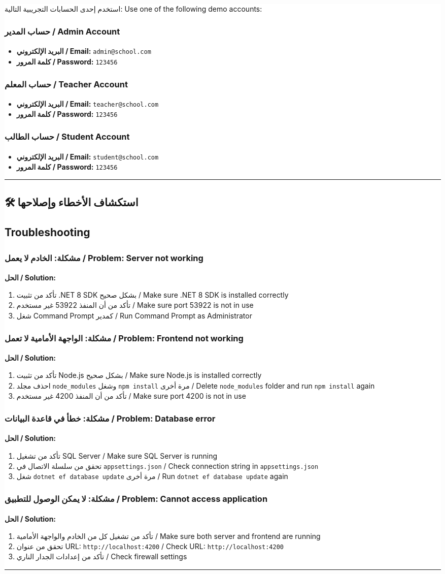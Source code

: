 استخدم إحدى الحسابات التجريبية التالية:
Use one of the following demo accounts:

### حساب المدير / Admin Account
- **البريد الإلكتروني / Email:** `admin@school.com`
- **كلمة المرور / Password:** `123456`

### حساب المعلم / Teacher Account
- **البريد الإلكتروني / Email:** `teacher@school.com`
- **كلمة المرور / Password:** `123456`

### حساب الطالب / Student Account
- **البريد الإلكتروني / Email:** `student@school.com`
- **كلمة المرور / Password:** `123456`

---

## 🛠️ استكشاف الأخطاء وإصلاحها
## Troubleshooting

### مشكلة: الخادم لا يعمل / Problem: Server not working

**الحل / Solution:**
1. تأكد من تثبيت .NET 8 SDK بشكل صحيح / Make sure .NET 8 SDK is installed correctly
2. تأكد من أن المنفذ 53922 غير مستخدم / Make sure port 53922 is not in use
3. شغل Command Prompt كمدير / Run Command Prompt as Administrator

### مشكلة: الواجهة الأمامية لا تعمل / Problem: Frontend not working

**الحل / Solution:**
1. تأكد من تثبيت Node.js بشكل صحيح / Make sure Node.js is installed correctly
2. احذف مجلد `node_modules` وشغل `npm install` مرة أخرى / Delete `node_modules` folder and run `npm install` again
3. تأكد من أن المنفذ 4200 غير مستخدم / Make sure port 4200 is not in use

### مشكلة: خطأ في قاعدة البيانات / Problem: Database error

**الحل / Solution:**
1. تأكد من تشغيل SQL Server / Make sure SQL Server is running
2. تحقق من سلسلة الاتصال في `appsettings.json` / Check connection string in `appsettings.json`
3. شغل `dotnet ef database update` مرة أخرى / Run `dotnet ef database update` again

### مشكلة: لا يمكن الوصول للتطبيق / Problem: Cannot access application

**الحل / Solution:**
1. تأكد من تشغيل كل من الخادم والواجهة الأمامية / Make sure both server and frontend are running
2. تحقق من عنوان URL: `http://localhost:4200` / Check URL: `http://localhost:4200`
3. تأكد من إعدادات الجدار الناري / Check firewall settings

---